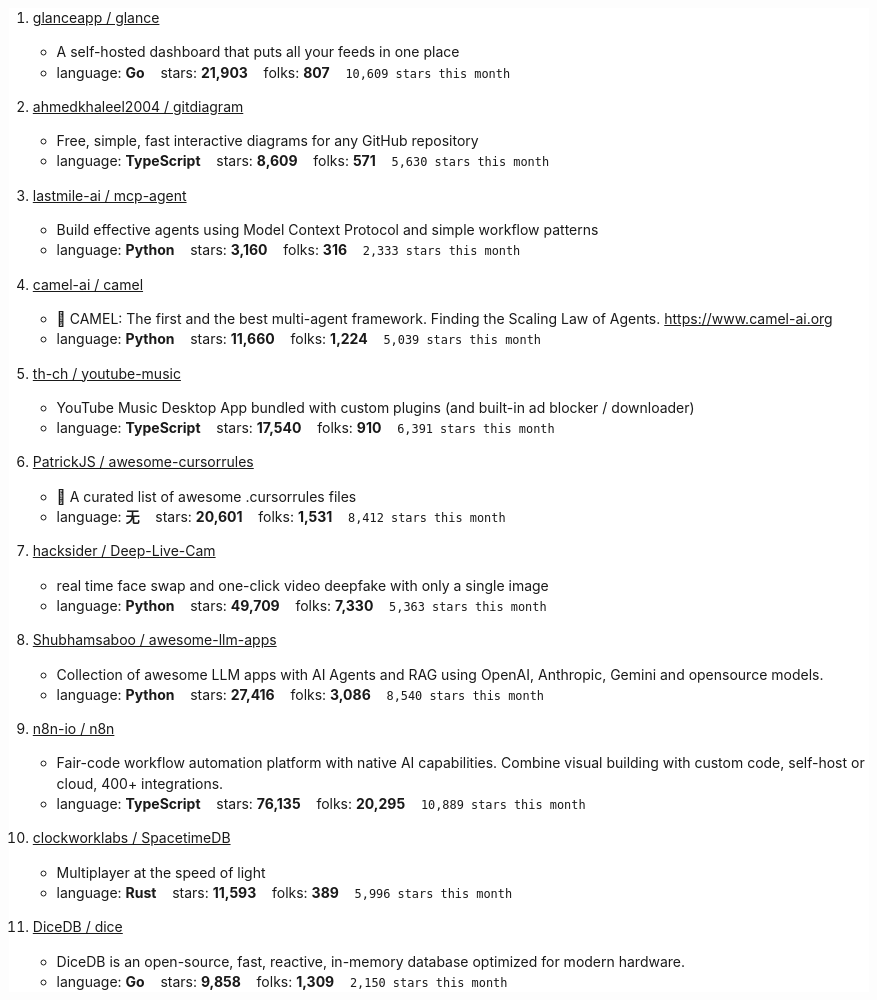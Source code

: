 1. [glanceapp / glance](https://github.com/glanceapp/glance)
    - A self-hosted dashboard that puts all your feeds in one place
    - language: **Go** &nbsp;&nbsp; stars: **21,903** &nbsp;&nbsp; folks: **807**  &nbsp;&nbsp; `10,609 stars this month`

1. [ahmedkhaleel2004 / gitdiagram](https://github.com/ahmedkhaleel2004/gitdiagram)
    - Free, simple, fast interactive diagrams for any GitHub repository
    - language: **TypeScript** &nbsp;&nbsp; stars: **8,609** &nbsp;&nbsp; folks: **571**  &nbsp;&nbsp; `5,630 stars this month`

1. [lastmile-ai / mcp-agent](https://github.com/lastmile-ai/mcp-agent)
    - Build effective agents using Model Context Protocol and simple workflow patterns
    - language: **Python** &nbsp;&nbsp; stars: **3,160** &nbsp;&nbsp; folks: **316**  &nbsp;&nbsp; `2,333 stars this month`

1. [camel-ai / camel](https://github.com/camel-ai/camel)
    - 🐫 CAMEL: The first and the best multi-agent framework. Finding the Scaling Law of Agents. https://www.camel-ai.org
    - language: **Python** &nbsp;&nbsp; stars: **11,660** &nbsp;&nbsp; folks: **1,224**  &nbsp;&nbsp; `5,039 stars this month`

1. [th-ch / youtube-music](https://github.com/th-ch/youtube-music)
    - YouTube Music Desktop App bundled with custom plugins (and built-in ad blocker / downloader)
    - language: **TypeScript** &nbsp;&nbsp; stars: **17,540** &nbsp;&nbsp; folks: **910**  &nbsp;&nbsp; `6,391 stars this month`

1. [PatrickJS / awesome-cursorrules](https://github.com/PatrickJS/awesome-cursorrules)
    - 📄 A curated list of awesome .cursorrules files
    - language: **无** &nbsp;&nbsp; stars: **20,601** &nbsp;&nbsp; folks: **1,531**  &nbsp;&nbsp; `8,412 stars this month`

1. [hacksider / Deep-Live-Cam](https://github.com/hacksider/Deep-Live-Cam)
    - real time face swap and one-click video deepfake with only a single image
    - language: **Python** &nbsp;&nbsp; stars: **49,709** &nbsp;&nbsp; folks: **7,330**  &nbsp;&nbsp; `5,363 stars this month`

1. [Shubhamsaboo / awesome-llm-apps](https://github.com/Shubhamsaboo/awesome-llm-apps)
    - Collection of awesome LLM apps with AI Agents and RAG using OpenAI, Anthropic, Gemini and opensource models.
    - language: **Python** &nbsp;&nbsp; stars: **27,416** &nbsp;&nbsp; folks: **3,086**  &nbsp;&nbsp; `8,540 stars this month`

1. [n8n-io / n8n](https://github.com/n8n-io/n8n)
    - Fair-code workflow automation platform with native AI capabilities. Combine visual building with custom code, self-host or cloud, 400+ integrations.
    - language: **TypeScript** &nbsp;&nbsp; stars: **76,135** &nbsp;&nbsp; folks: **20,295**  &nbsp;&nbsp; `10,889 stars this month`

1. [clockworklabs / SpacetimeDB](https://github.com/clockworklabs/SpacetimeDB)
    - Multiplayer at the speed of light
    - language: **Rust** &nbsp;&nbsp; stars: **11,593** &nbsp;&nbsp; folks: **389**  &nbsp;&nbsp; `5,996 stars this month`

1. [DiceDB / dice](https://github.com/DiceDB/dice)
    - DiceDB is an open-source, fast, reactive, in-memory database optimized for modern hardware.
    - language: **Go** &nbsp;&nbsp; stars: **9,858** &nbsp;&nbsp; folks: **1,309**  &nbsp;&nbsp; `2,150 stars this month`
